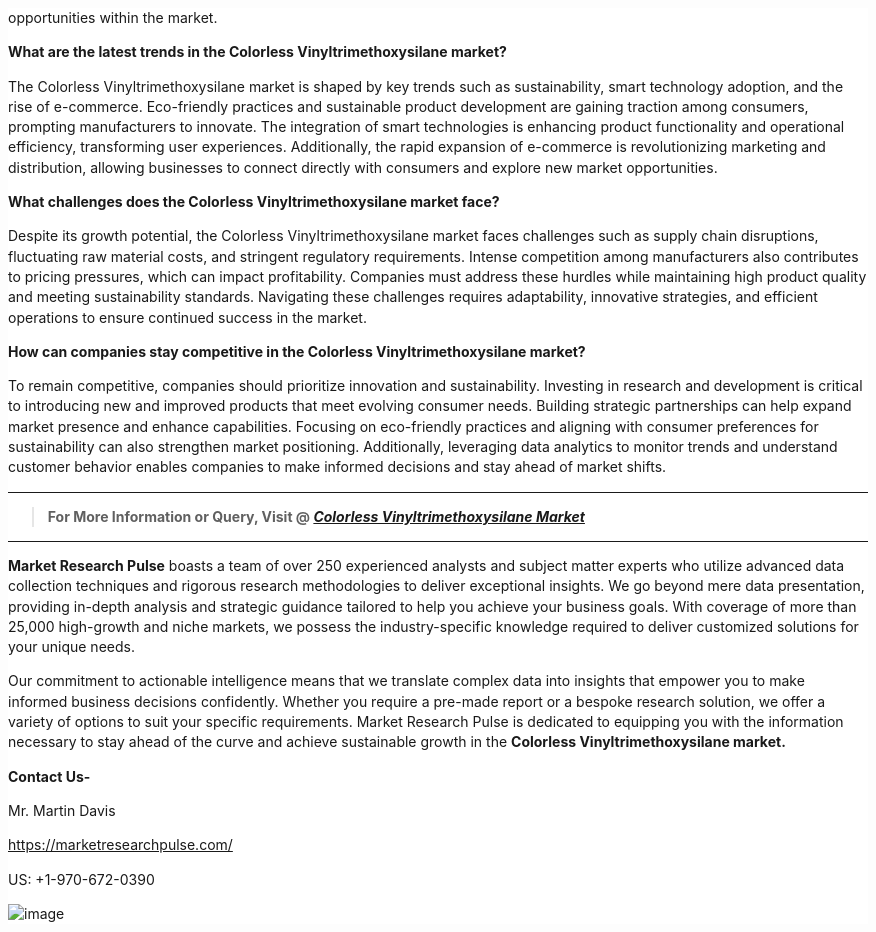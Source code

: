 opportunities within the market.</p><p><strong>What are the latest trends in the Colorless Vinyltrimethoxysilane market?</strong></p><p>The Colorless Vinyltrimethoxysilane market is shaped by key trends such as sustainability, smart technology adoption, and the rise of e-commerce. Eco-friendly practices and sustainable product development are gaining traction among consumers, prompting manufacturers to innovate. The integration of smart technologies is enhancing product functionality and operational efficiency, transforming user experiences. Additionally, the rapid expansion of e-commerce is revolutionizing marketing and distribution, allowing businesses to connect directly with consumers and explore new market opportunities.</p><p><strong>What challenges does the Colorless Vinyltrimethoxysilane market face?</strong></p><p>Despite its growth potential, the Colorless Vinyltrimethoxysilane market faces challenges such as supply chain disruptions, fluctuating raw material costs, and stringent regulatory requirements. Intense competition among manufacturers also contributes to pricing pressures, which can impact profitability. Companies must address these hurdles while maintaining high product quality and meeting sustainability standards. Navigating these challenges requires adaptability, innovative strategies, and efficient operations to ensure continued success in the market.</p><p><strong>How can companies stay competitive in the Colorless Vinyltrimethoxysilane market?</strong></p><p>To remain competitive, companies should prioritize innovation and sustainability. Investing in research and development is critical to introducing new and improved products that meet evolving consumer needs. Building strategic partnerships can help expand market presence and enhance capabilities. Focusing on eco-friendly practices and aligning with consumer preferences for sustainability can also strengthen market positioning. Additionally, leveraging data analytics to monitor trends and understand customer behavior enables companies to make informed decisions and stay ahead of market shifts.</p><hr /><blockquote><p><strong>For More Information or Query, Visit @&nbsp;<em><a href="https://marketresearchpulse.com/report/119460/colorless-vinyltrimethoxysilane-market?utm_source=Linkedin&utm_medium=030">Colorless Vinyltrimethoxysilane Market</a></em></strong></p></blockquote><hr /><p><strong>Market Research Pulse</strong> boasts a team of over 250 experienced analysts and subject matter experts who utilize advanced data collection techniques and rigorous research methodologies to deliver exceptional insights. We go beyond mere data presentation, providing in-depth analysis and strategic guidance tailored to help you achieve your business goals. With coverage of more than 25,000 high-growth and niche markets, we possess the industry-specific knowledge required to deliver customized solutions for your unique needs.</p><p>Our commitment to actionable intelligence means that we translate complex data into insights that empower you to make informed business decisions confidently. Whether you require a pre-made report or a bespoke research solution, we offer a variety of options to suit your specific requirements. Market Research Pulse is dedicated to equipping you with the information necessary to stay ahead of the curve and achieve sustainable growth in the <strong>Colorless Vinyltrimethoxysilane market.</strong></p><p><strong>Contact Us-</strong></p><p>Mr. Martin Davis</p><p>https://marketresearchpulse.com/</p><p>US: +1-970-672-0390</p>
![image](https://github.com/user-attachments/assets/ff904311-f693-40cf-b854-697f43f6d584)
